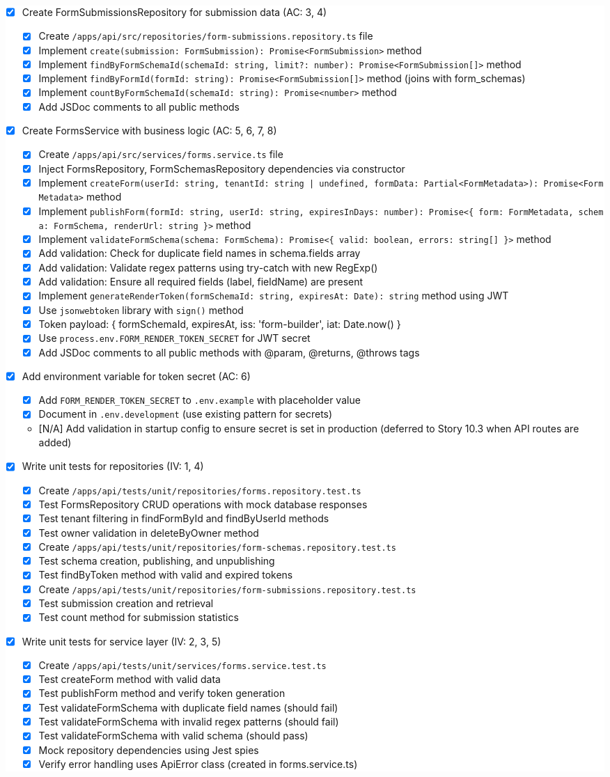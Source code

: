 - [x] Create FormSubmissionsRepository for submission data (AC: 3, 4)
  - [x] Create `/apps/api/src/repositories/form-submissions.repository.ts` file
  - [x] Implement `create(submission: FormSubmission): Promise<FormSubmission>` method
  - [x] Implement `findByFormSchemaId(schemaId: string, limit?: number): Promise<FormSubmission[]>`
        method
  - [x] Implement `findByFormId(formId: string): Promise<FormSubmission[]>` method (joins with
        form_schemas)
  - [x] Implement `countByFormSchemaId(schemaId: string): Promise<number>` method
  - [x] Add JSDoc comments to all public methods

- [x] Create FormsService with business logic (AC: 5, 6, 7, 8)
  - [x] Create `/apps/api/src/services/forms.service.ts` file
  - [x] Inject FormsRepository, FormSchemasRepository dependencies via constructor
  - [x] Implement
        `createForm(userId: string, tenantId: string | undefined, formData: Partial<FormMetadata>): Promise<FormMetadata>`
        method
  - [x] Implement
        `publishForm(formId: string, userId: string, expiresInDays: number): Promise<{ form: FormMetadata, schema: FormSchema, renderUrl: string }>`
        method
  - [x] Implement
        `validateFormSchema(schema: FormSchema): Promise<{ valid: boolean, errors: string[] }>`
        method
  - [x] Add validation: Check for duplicate field names in schema.fields array
  - [x] Add validation: Validate regex patterns using try-catch with new RegExp()
  - [x] Add validation: Ensure all required fields (label, fieldName) are present
  - [x] Implement `generateRenderToken(formSchemaId: string, expiresAt: Date): string` method using
        JWT
  - [x] Use `jsonwebtoken` library with `sign()` method
  - [x] Token payload: { formSchemaId, expiresAt, iss: 'form-builder', iat: Date.now() }
  - [x] Use `process.env.FORM_RENDER_TOKEN_SECRET` for JWT secret
  - [x] Add JSDoc comments to all public methods with @param, @returns, @throws tags

- [x] Add environment variable for token secret (AC: 6)
  - [x] Add `FORM_RENDER_TOKEN_SECRET` to `.env.example` with placeholder value
  - [x] Document in `.env.development` (use existing pattern for secrets)
  - [N/A] Add validation in startup config to ensure secret is set in production (deferred to Story
    10.3 when API routes are added)

- [x] Write unit tests for repositories (IV: 1, 4)
  - [x] Create `/apps/api/tests/unit/repositories/forms.repository.test.ts`
  - [x] Test FormsRepository CRUD operations with mock database responses
  - [x] Test tenant filtering in findFormById and findByUserId methods
  - [x] Test owner validation in deleteByOwner method
  - [x] Create `/apps/api/tests/unit/repositories/form-schemas.repository.test.ts`
  - [x] Test schema creation, publishing, and unpublishing
  - [x] Test findByToken method with valid and expired tokens
  - [x] Create `/apps/api/tests/unit/repositories/form-submissions.repository.test.ts`
  - [x] Test submission creation and retrieval
  - [x] Test count method for submission statistics

- [x] Write unit tests for service layer (IV: 2, 3, 5)
  - [x] Create `/apps/api/tests/unit/services/forms.service.test.ts`
  - [x] Test createForm method with valid data
  - [x] Test publishForm method and verify token generation
  - [x] Test validateFormSchema with duplicate field names (should fail)
  - [x] Test validateFormSchema with invalid regex patterns (should fail)
  - [x] Test validateFormSchema with valid schema (should pass)
  - [x] Mock repository dependencies using Jest spies
  - [x] Verify error handling uses ApiError class (created in forms.service.ts)
